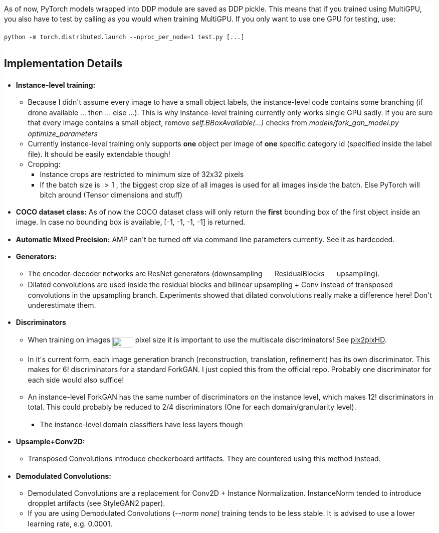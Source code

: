 As of now, PyTorch models wrapped into DDP module are saved as DDP pickle. This means that if you trained using MultiGPU, you also have to test by calling as you would when training MultiGPU. If you only want to use one GPU for testing, use:

```
python -m torch.distributed.launch --nproc_per_node=1 test.py [...]
```



## Implementation Details

- **Instance-level training:** 
  - Because I didn't assume every image to have a small object labels, the instance-level code contains some branching (if drone available ... then ... else ...). This is why instance-level training currently only works single GPU sadly. If you are sure that every image contains a small object, remove *self.BBoxAvailable(...)* checks from *models/fork_gan_model.py <img src="svgs/e5d134f35dc4949fab12ec64d186248a.svg?invert_in_darkmode" align=middle width=16.43840384999999pt height=14.15524440000002pt/> optimize_parameters*
  - Currently instance-level training only supports **one** object per image of **one** specific category id (specified inside the label file). It should be easily extendable though!
  - Cropping:
    - Instance crops are restricted to minimum size of 32x32 pixels
    - If the batch size is $> 1$ , the biggest crop size of all images is used for all images inside the batch. Else PyTorch will bitch around (Tensor dimensions and stuff)
- **COCO dataset class:** As of now the COCO dataset class will only return the **first** bounding box of the first object inside an image. In case no bounding box is available, [-1, -1, -1, -1] is returned. 
- **Automatic Mixed Precision:** AMP can't be turned off via command line parameters currently. See it as hardcoded.

- **Generators:** 

  - The encoder-decoder networks are ResNet generators (downsampling <img src="svgs/e5d134f35dc4949fab12ec64d186248a.svg?invert_in_darkmode" align=middle width=16.43840384999999pt height=14.15524440000002pt/> ResidualBlocks <img src="svgs/e5d134f35dc4949fab12ec64d186248a.svg?invert_in_darkmode" align=middle width=16.43840384999999pt height=14.15524440000002pt/> upsampling). 
  - Dilated convolutions are used inside the residual blocks and bilinear upsampling + Conv instead of transposed convolutions in the upsampling branch. Experiments showed that dilated convolutions really make a difference here! Don't underestimate them.

- **Discriminators**

  - When training on images <img src="svgs/d4c4b525c4ba39454b0f939d81d6a2f4.svg?invert_in_darkmode" align=middle width=42.00916004999999pt height=21.18721440000001pt/> pixel size it is important to use the multiscale discriminators! See [pix2pixHD](https://github.com/NVIDIA/pix2pixHD). 

  - In it's current form, each image generation branch (reconstruction, translation, refinement) has its own discriminator. This makes for 6! discriminators for a standard ForkGAN. I just copied this from the official repo. Probably one discriminator for each side would also suffice!
  - An instance-level ForkGAN has the same number of discriminators on the instance level, which makes 12! discriminators in total. This could probably be reduced to 2/4 discriminators (One for each domain/granularity level).
    - The instance-level domain classifiers have less layers though

- **Upsample+Conv2D:**

  - Transposed Convolutions introduce checkerboard artifacts. They are countered using this method instead.

- **Demodulated Convolutions:** 

  - Demodulated Convolutions are a replacement for Conv2D + Instance Normalization. InstanceNorm tended to introduce dropplet artifacts (see StyleGAN2 paper).
  - If you are using Demodulated Convolutions (*--norm none*) training tends to be less stable. It is advised to use a lower learning rate, e.g. 0.0001.
